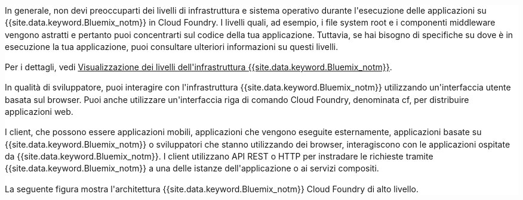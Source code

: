 In generale, non devi preoccuparti dei livelli di infrastruttura e sistema operativo durante l'esecuzione delle applicazioni su {{site.data.keyword.Bluemix_notm}} in Cloud Foundry. I livelli
quali, ad esempio, i file system root e i componenti middleware vengono astratti e pertanto puoi concentrarti sul
codice della tua applicazione. Tuttavia, se hai bisogno di specifiche su dove è in esecuzione
la tua applicazione, puoi consultare ulteriori informazioni su questi livelli.

Per i dettagli, vedi [Visualizzazione dei livelli dell'infrastruttura {{site.data.keyword.Bluemix_notm}}](/docs/manageapps/infra.html#viewinfra).

In qualità di sviluppatore, puoi interagire con l'infrastruttura {{site.data.keyword.Bluemix_notm}} utilizzando un'interfaccia utente basata sul browser. Puoi anche utilizzare un'interfaccia riga di comando Cloud Foundry, denominata cf, per distribuire applicazioni
web.

I client, che possono essere applicazioni mobili, applicazioni che vengono eseguite esternamente, applicazioni basate su {{site.data.keyword.Bluemix_notm}} o sviluppatori che stanno utilizzando dei browser, interagiscono con le applicazioni ospitate da {{site.data.keyword.Bluemix_notm}}. I client utilizzano API REST o HTTP per instradare le richieste tramite {{site.data.keyword.Bluemix_notm}} a una delle istanze dell'applicazione o ai servizi compositi.

La seguente figura mostra l'architettura {{site.data.keyword.Bluemix_notm}} Cloud Foundry di alto livello.
